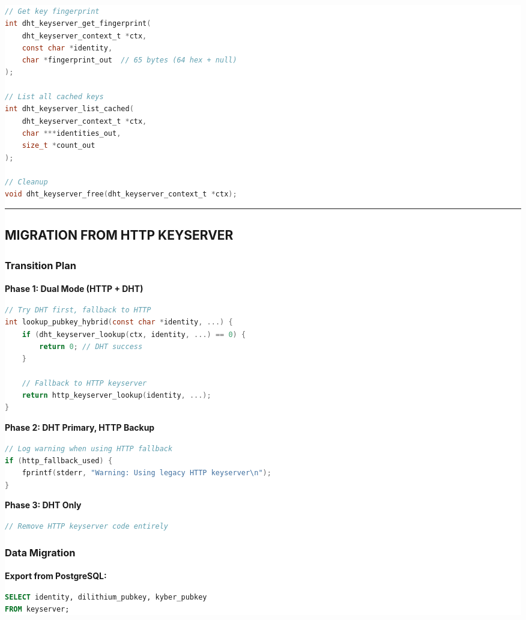 ```c
// Get key fingerprint
int dht_keyserver_get_fingerprint(
    dht_keyserver_context_t *ctx,
    const char *identity,
    char *fingerprint_out  // 65 bytes (64 hex + null)
);

// List all cached keys
int dht_keyserver_list_cached(
    dht_keyserver_context_t *ctx,
    char ***identities_out,
    size_t *count_out
);

// Cleanup
void dht_keyserver_free(dht_keyserver_context_t *ctx);
```

---

## MIGRATION FROM HTTP KEYSERVER

### Transition Plan

**Phase 1: Dual Mode (HTTP + DHT)**
```c
// Try DHT first, fallback to HTTP
int lookup_pubkey_hybrid(const char *identity, ...) {
    if (dht_keyserver_lookup(ctx, identity, ...) == 0) {
        return 0; // DHT success
    }

    // Fallback to HTTP keyserver
    return http_keyserver_lookup(identity, ...);
}
```

**Phase 2: DHT Primary, HTTP Backup**
```c
// Log warning when using HTTP fallback
if (http_fallback_used) {
    fprintf(stderr, "Warning: Using legacy HTTP keyserver\n");
}
```

**Phase 3: DHT Only**
```c
// Remove HTTP keyserver code entirely
```

### Data Migration

**Export from PostgreSQL:**
```sql
SELECT identity, dilithium_pubkey, kyber_pubkey
FROM keyserver;
```

